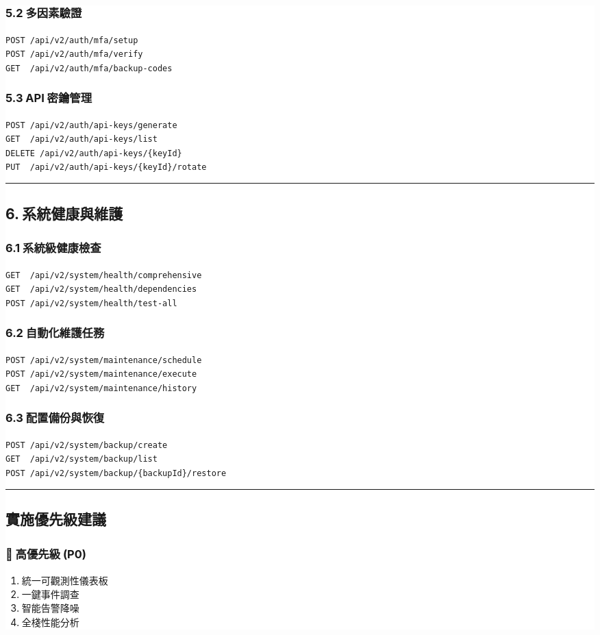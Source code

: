 ### 5.2 多因素驗證

```
POST /api/v2/auth/mfa/setup
POST /api/v2/auth/mfa/verify
GET  /api/v2/auth/mfa/backup-codes
```

### 5.3 API 密鑰管理

```
POST /api/v2/auth/api-keys/generate
GET  /api/v2/auth/api-keys/list
DELETE /api/v2/auth/api-keys/{keyId}
PUT  /api/v2/auth/api-keys/{keyId}/rotate
```

---

## 6. 系統健康與維護

### 6.1 系統級健康檢查

```
GET  /api/v2/system/health/comprehensive
GET  /api/v2/system/health/dependencies
POST /api/v2/system/health/test-all
```

### 6.2 自動化維護任務

```
POST /api/v2/system/maintenance/schedule
POST /api/v2/system/maintenance/execute
GET  /api/v2/system/maintenance/history
```

### 6.3 配置備份與恢復

```
POST /api/v2/system/backup/create
GET  /api/v2/system/backup/list
POST /api/v2/system/backup/{backupId}/restore
```

---

## 實施優先級建議

### 🔴 高優先級 (P0)

1. 統一可觀測性儀表板
2. 一鍵事件調查
3. 智能告警降噪
4. 全棧性能分析
